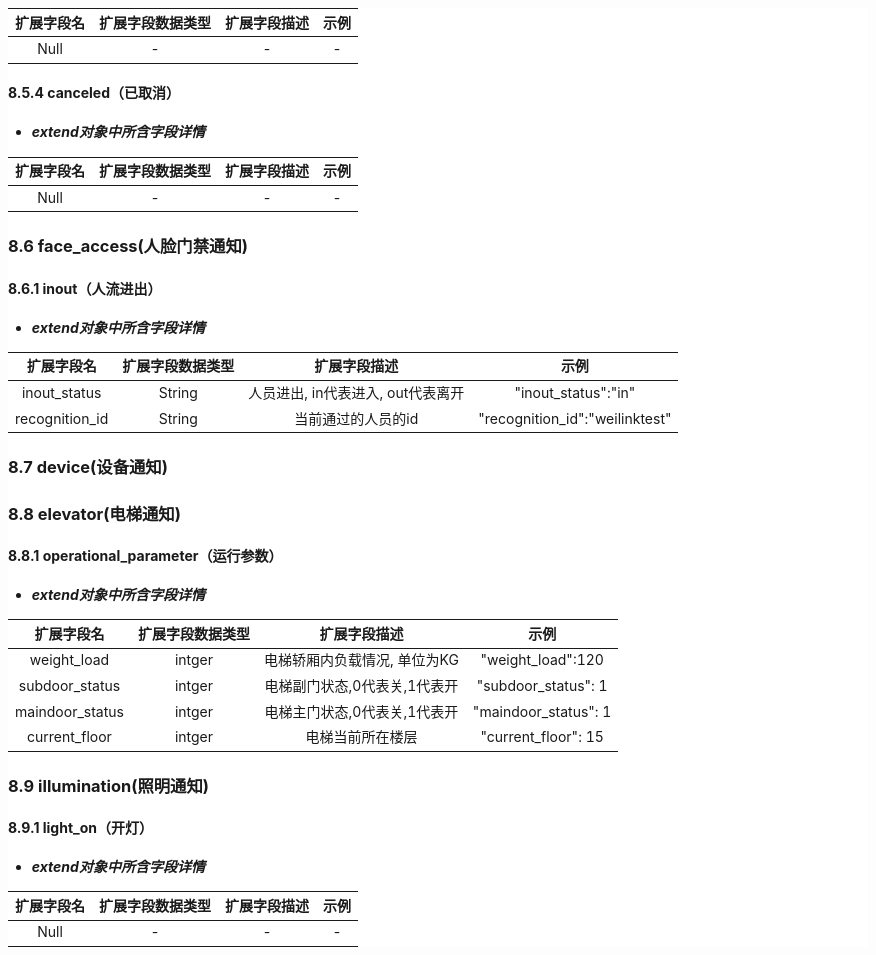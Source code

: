 

| 扩展字段名 | 扩展字段数据类型 | 扩展字段描述 | 示例 |
| :--------: | :--------------: | :----------: | :--: |
|    Null    |        -         |      -       |  -   |


#### 8.5.4 canceled（已取消）
- ***extend对象中所含字段详情***



| 扩展字段名 | 扩展字段数据类型 | 扩展字段描述 | 示例 |
| :--------: | :--------------: | :----------: | :--: |
|    Null    |        -         |      -       |  -   |

### 8.6 face_access(人脸门禁通知)

#### 8.6.1 inout（人流进出）
- ***extend对象中所含字段详情***



|   扩展字段名   | 扩展字段数据类型 |           扩展字段描述            |              示例              |
| :------------: | :--------------: | :-------------------------------: | :----------------------------: |
|  inout_status  |      String      | 人员进出, in代表进入, out代表离开 |      "inout_status":"in"       |
| recognition_id |      String      |        当前通过的人员的id         | "recognition_id":"weilinktest" |

### 8.7 device(设备通知)

### 8.8 elevator(电梯通知)

#### 8.8.1 operational_parameter（运行参数）
- ***extend对象中所含字段详情***



|   扩展字段名    | 扩展字段数据类型 |         扩展字段描述         |         示例         |
| :-------------: | :--------------: | :--------------------------: | :------------------: |
|   weight_load   |      intger      | 电梯轿厢内负载情况, 单位为KG |  "weight_load":120   |
| subdoor_status  |      intger      | 电梯副门状态,0代表关,1代表开 | "subdoor_status": 1  |
| maindoor_status |      intger      | 电梯主门状态,0代表关,1代表开 | "maindoor_status": 1 |
|  current_floor  |      intger      |       电梯当前所在楼层       | "current_floor": 15  |

### 8.9 illumination(照明通知)

#### 8.9.1 light_on（开灯）
- ***extend对象中所含字段详情***



| 扩展字段名 | 扩展字段数据类型 | 扩展字段描述 | 示例 |
| :--------: | :--------------: | :----------: | :--: |
|    Null    |        -         |      -       |  -   |
